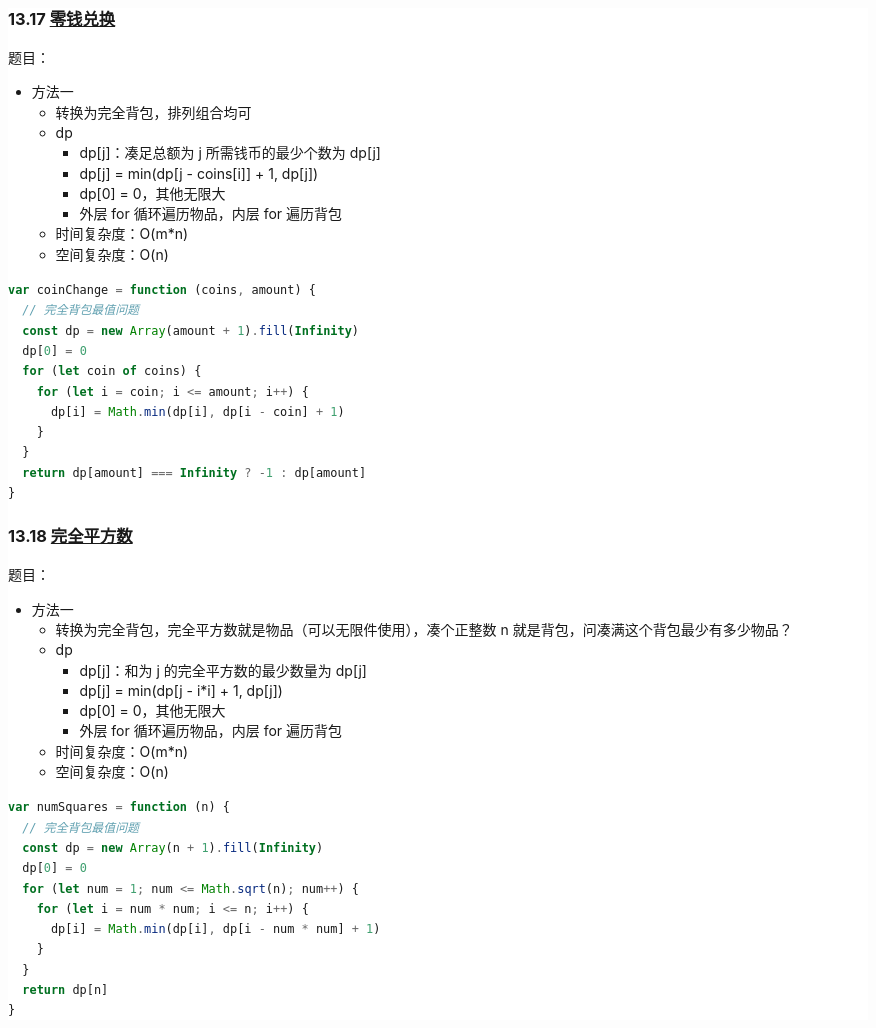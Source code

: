 ### 13.17 [零钱兑换](https://leetcode-cn.com/problems/coin-change/)

题目：

- 方法一
  - 转换为完全背包，排列组合均可
  - dp
    - dp[j]：凑足总额为 j 所需钱币的最少个数为 dp[j]
    - dp[j] = min(dp[j - coins[i]] + 1, dp[j])
    - dp[0] = 0，其他无限大
    - 外层 for 循环遍历物品，内层 for 遍历背包
  - 时间复杂度：O(m\*n)
  - 空间复杂度：O(n)

```javascript
var coinChange = function (coins, amount) {
  // 完全背包最值问题
  const dp = new Array(amount + 1).fill(Infinity)
  dp[0] = 0
  for (let coin of coins) {
    for (let i = coin; i <= amount; i++) {
      dp[i] = Math.min(dp[i], dp[i - coin] + 1)
    }
  }
  return dp[amount] === Infinity ? -1 : dp[amount]
}
```

### 13.18 [完全平方数](https://leetcode-cn.com/problems/perfect-squares/)

题目：

- 方法一
  - 转换为完全背包，完全平方数就是物品（可以无限件使用），凑个正整数 n 就是背包，问凑满这个背包最少有多少物品？
  - dp
    - dp[j]：和为 j 的完全平方数的最少数量为 dp[j]
    - dp[j] = min(dp[j - i*i] + 1, dp[j])
    - dp[0] = 0，其他无限大
    - 外层 for 循环遍历物品，内层 for 遍历背包
  - 时间复杂度：O(m\*n)
  - 空间复杂度：O(n)

```javascript
var numSquares = function (n) {
  // 完全背包最值问题
  const dp = new Array(n + 1).fill(Infinity)
  dp[0] = 0
  for (let num = 1; num <= Math.sqrt(n); num++) {
    for (let i = num * num; i <= n; i++) {
      dp[i] = Math.min(dp[i], dp[i - num * num] + 1)
    }
  }
  return dp[n]
}
```
